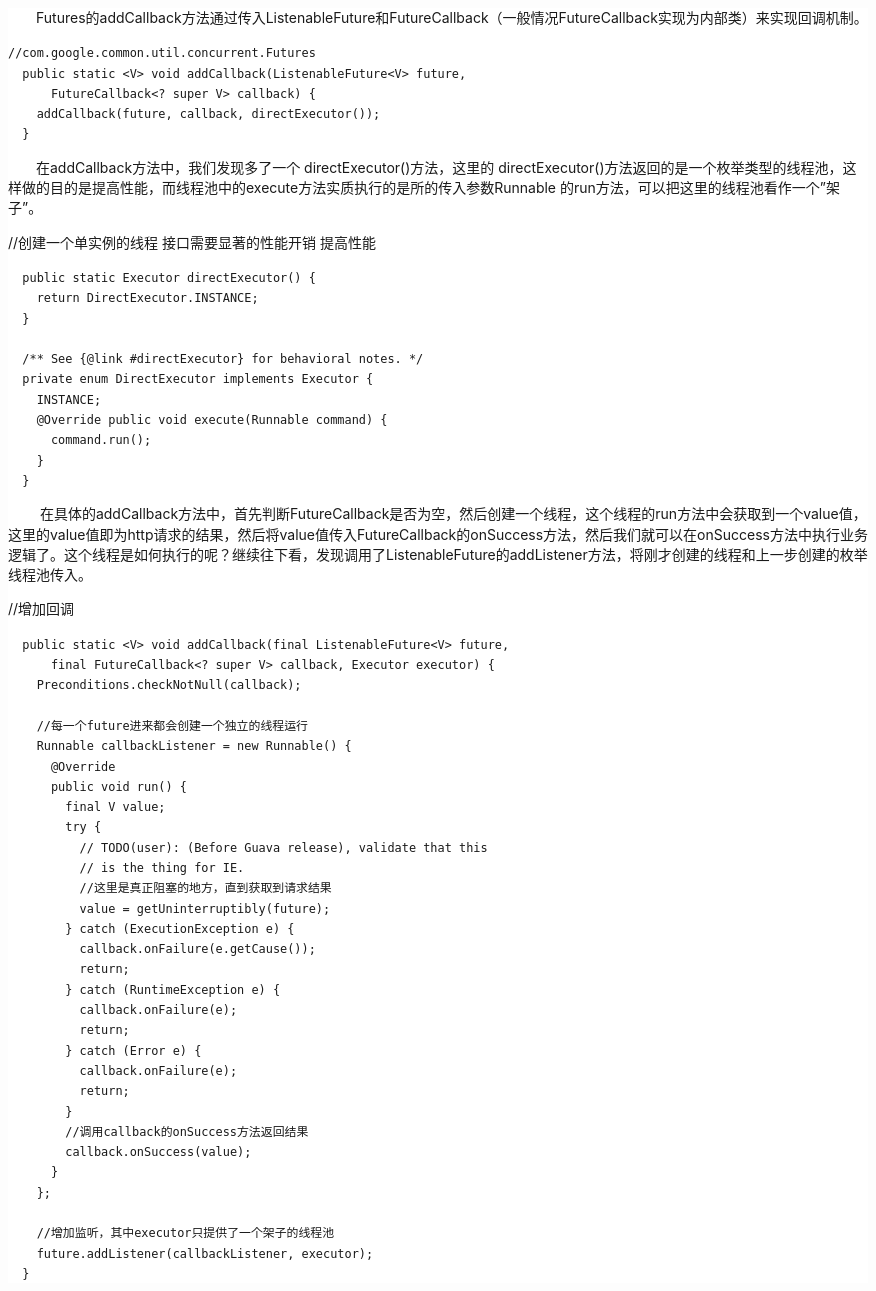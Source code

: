 &emsp;&emsp;Futures的addCallback方法通过传入ListenableFuture和FutureCallback（一般情况FutureCallback实现为内部类）来实现回调机制。
```
//com.google.common.util.concurrent.Futures
  public static <V> void addCallback(ListenableFuture<V> future,
      FutureCallback<? super V> callback) {
    addCallback(future, callback, directExecutor());
  }
 ```

&emsp;&emsp;在addCallback方法中，我们发现多了一个 directExecutor()方法，这里的 directExecutor()方法返回的是一个枚举类型的线程池，这样做的目的是提高性能，而线程池中的execute方法实质执行的是所的传入参数Runnable 的run方法，可以把这里的线程池看作一个”架子”。

//创建一个单实例的线程 接口需要显著的性能开销 提高性能
```
  public static Executor directExecutor() {
    return DirectExecutor.INSTANCE;
  }

  /** See {@link #directExecutor} for behavioral notes. */
  private enum DirectExecutor implements Executor {
    INSTANCE;
    @Override public void execute(Runnable command) {
      command.run();
    }
  }
```
&emsp;&emsp; 在具体的addCallback方法中，首先判断FutureCallback是否为空，然后创建一个线程，这个线程的run方法中会获取到一个value值，这里的value值即为http请求的结果，然后将value值传入FutureCallback的onSuccess方法，然后我们就可以在onSuccess方法中执行业务逻辑了。这个线程是如何执行的呢？继续往下看，发现调用了ListenableFuture的addListener方法，将刚才创建的线程和上一步创建的枚举线程池传入。

//增加回调
```
  public static <V> void addCallback(final ListenableFuture<V> future,
      final FutureCallback<? super V> callback, Executor executor) {
    Preconditions.checkNotNull(callback);

    //每一个future进来都会创建一个独立的线程运行
    Runnable callbackListener = new Runnable() {
      @Override
      public void run() {
        final V value;
        try {
          // TODO(user): (Before Guava release), validate that this
          // is the thing for IE.
          //这里是真正阻塞的地方，直到获取到请求结果
          value = getUninterruptibly(future);
        } catch (ExecutionException e) {
          callback.onFailure(e.getCause());
          return;
        } catch (RuntimeException e) {
          callback.onFailure(e);
          return;
        } catch (Error e) {
          callback.onFailure(e);
          return;
        }
        //调用callback的onSuccess方法返回结果
        callback.onSuccess(value);
      }
    };

    //增加监听，其中executor只提供了一个架子的线程池
    future.addListener(callbackListener, executor);
  }
 ```
